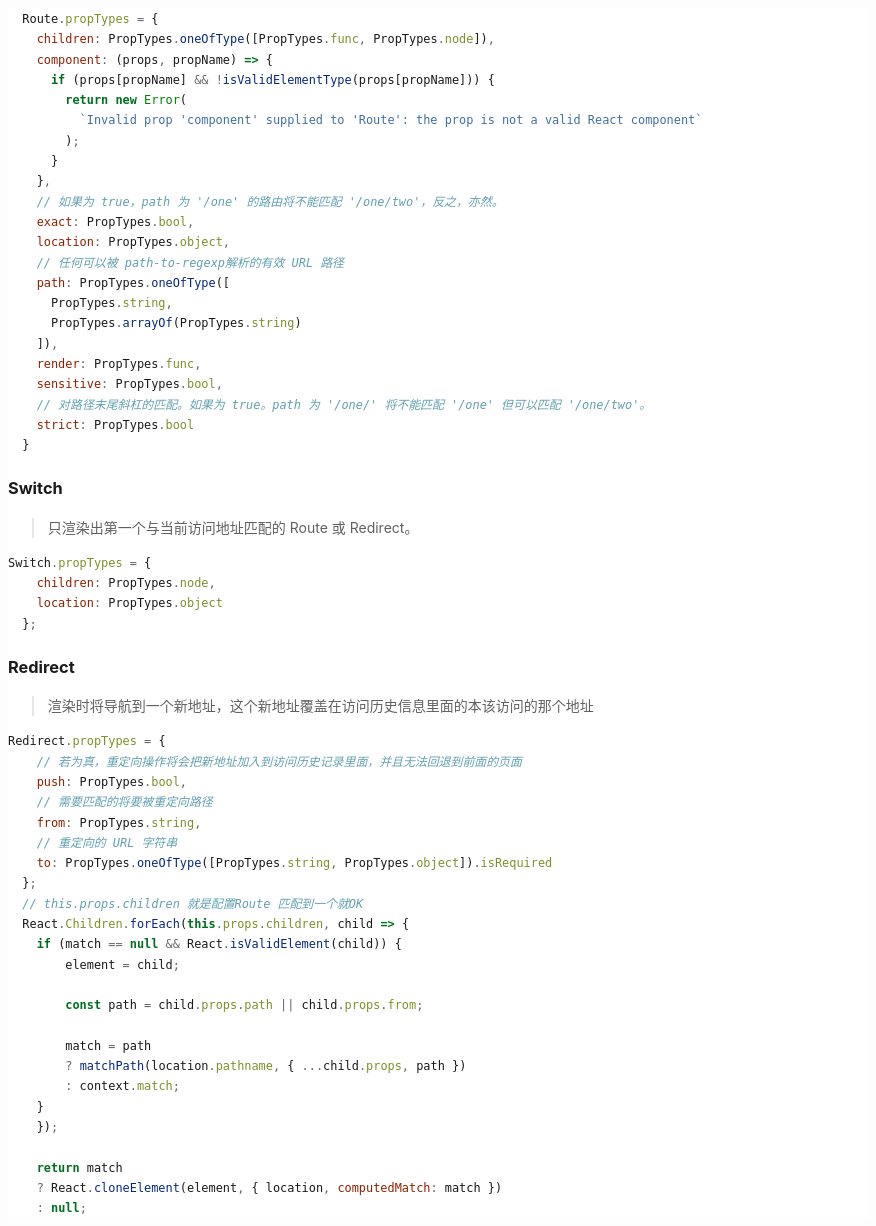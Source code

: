 ```js
  Route.propTypes = {
    children: PropTypes.oneOfType([PropTypes.func, PropTypes.node]),
    component: (props, propName) => {
      if (props[propName] && !isValidElementType(props[propName])) {
        return new Error(
          `Invalid prop 'component' supplied to 'Route': the prop is not a valid React component`
        );
      }
    },
    // 如果为 true，path 为 '/one' 的路由将不能匹配 '/one/two'，反之，亦然。
    exact: PropTypes.bool,
    location: PropTypes.object,
    // 任何可以被 path-to-regexp解析的有效 URL 路径
    path: PropTypes.oneOfType([
      PropTypes.string,
      PropTypes.arrayOf(PropTypes.string)
    ]),
    render: PropTypes.func,
    sensitive: PropTypes.bool,
    // 对路径末尾斜杠的匹配。如果为 true。path 为 '/one/' 将不能匹配 '/one' 但可以匹配 '/one/two'。
    strict: PropTypes.bool
  }
```

### Switch

> 只渲染出第一个与当前访问地址匹配的 Route 或 Redirect。

```js
Switch.propTypes = {
    children: PropTypes.node,
    location: PropTypes.object
  };
```

### Redirect

> 渲染时将导航到一个新地址，这个新地址覆盖在访问历史信息里面的本该访问的那个地址

```js
Redirect.propTypes = {
    // 若为真，重定向操作将会把新地址加入到访问历史记录里面，并且无法回退到前面的页面
    push: PropTypes.bool,
    // 需要匹配的将要被重定向路径
    from: PropTypes.string,
    // 重定向的 URL 字符串
    to: PropTypes.oneOfType([PropTypes.string, PropTypes.object]).isRequired
  };
  // this.props.children 就是配置Route 匹配到一个就OK
  React.Children.forEach(this.props.children, child => {
    if (match == null && React.isValidElement(child)) {
        element = child;

        const path = child.props.path || child.props.from;

        match = path
        ? matchPath(location.pathname, { ...child.props, path })
        : context.match;
    }
    });

    return match
    ? React.cloneElement(element, { location, computedMatch: match })
    : null;
```